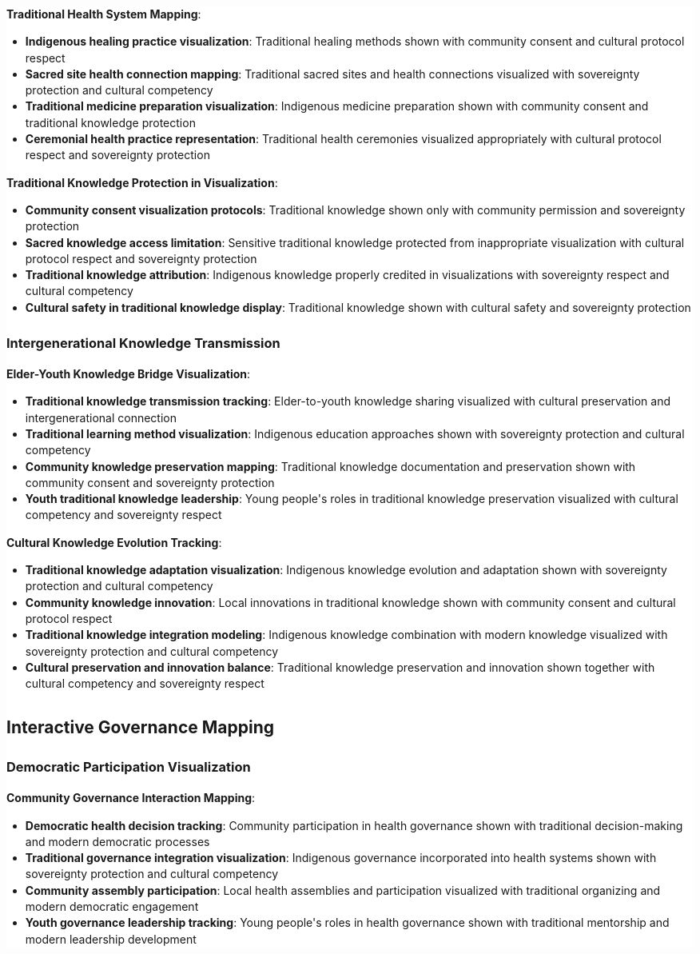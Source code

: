 **Traditional Health System Mapping**:
- **Indigenous healing practice visualization**: Traditional healing methods shown with community consent and cultural protocol respect
- **Sacred site health connection mapping**: Traditional sacred sites and health connections visualized with sovereignty protection and cultural competency
- **Traditional medicine preparation visualization**: Indigenous medicine preparation shown with community consent and traditional knowledge protection
- **Ceremonial health practice representation**: Traditional health ceremonies visualized appropriately with cultural protocol respect and sovereignty protection

**Traditional Knowledge Protection in Visualization**:
- **Community consent visualization protocols**: Traditional knowledge shown only with community permission and sovereignty protection
- **Sacred knowledge access limitation**: Sensitive traditional knowledge protected from inappropriate visualization with cultural protocol respect and sovereignty protection
- **Traditional knowledge attribution**: Indigenous knowledge properly credited in visualizations with sovereignty respect and cultural competency
- **Cultural safety in traditional knowledge display**: Traditional knowledge shown with cultural safety and sovereignty protection

### Intergenerational Knowledge Transmission

**Elder-Youth Knowledge Bridge Visualization**:
- **Traditional knowledge transmission tracking**: Elder-to-youth knowledge sharing visualized with cultural preservation and intergenerational connection
- **Traditional learning method visualization**: Indigenous education approaches shown with sovereignty protection and cultural competency
- **Community knowledge preservation mapping**: Traditional knowledge documentation and preservation shown with community consent and sovereignty protection
- **Youth traditional knowledge leadership**: Young people's roles in traditional knowledge preservation visualized with cultural competency and sovereignty respect

**Cultural Knowledge Evolution Tracking**:
- **Traditional knowledge adaptation visualization**: Indigenous knowledge evolution and adaptation shown with sovereignty protection and cultural competency
- **Community knowledge innovation**: Local innovations in traditional knowledge shown with community consent and cultural protocol respect
- **Traditional knowledge integration modeling**: Indigenous knowledge combination with modern knowledge visualized with sovereignty protection and cultural competency
- **Cultural preservation and innovation balance**: Traditional knowledge preservation and innovation shown together with cultural competency and sovereignty respect

## <a id="interactive-governance-mapping"></a>Interactive Governance Mapping

### Democratic Participation Visualization

**Community Governance Interaction Mapping**:
- **Democratic health decision tracking**: Community participation in health governance shown with traditional decision-making and modern democratic processes
- **Traditional governance integration visualization**: Indigenous governance incorporated into health systems shown with sovereignty protection and cultural competency
- **Community assembly participation**: Local health assemblies and participation visualized with traditional organizing and modern democratic engagement
- **Youth governance leadership tracking**: Young people's roles in health governance shown with traditional mentorship and modern leadership development
